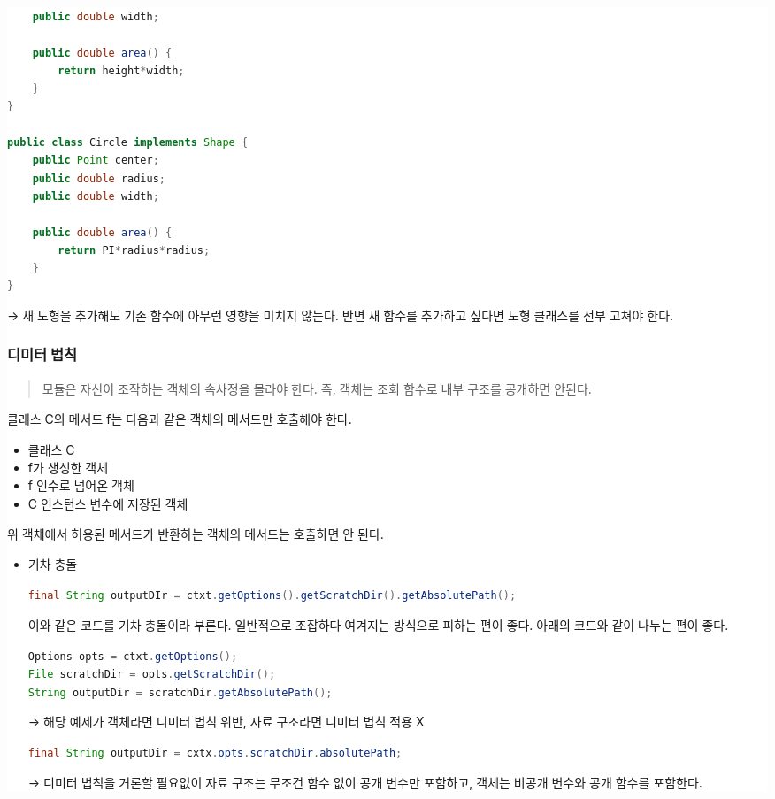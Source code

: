 ```java
	public double width;

	public double area() {
		return height*width;
	}
}

public class Circle implements Shape {
	public Point center;
	public double radius;
	public double width;

	public double area() {
		return PI*radius*radius;
	}
}
```

→ 새 도형을 추가해도 기존 함수에 아무런 영향을 미치지 않는다. 반면 새 함수를 추가하고 싶다면 도형 클래스를 전부 고쳐야 한다.

### 디미터 법칙

> 모듈은 자신이 조작하는 객체의 속사정을 몰라야 한다. 즉, 객체는 조회 함수로 내부 구조를 공개하면 안된다.
> 

클래스 C의 메서드 f는 다음과 같은 객체의 메서드만 호출해야 한다.

- 클래스 C
- f가 생성한 객체
- f 인수로 넘어온 객체
- C 인스턴스 변수에 저장된 객체

위 객체에서 허용된 메서드가 반환하는 객체의 메서드는 호출하면 안 된다.

- 기차 충돌
    
    ```java
    final String outputDIr = ctxt.getOptions().getScratchDir().getAbsolutePath();
    ```
    
    이와 같은 코드를 기차 충돌이라 부른다. 일반적으로 조잡하다 여겨지는 방식으로 피하는 편이 좋다. 아래의 코드와 같이 나누는 편이 좋다.
    
    ```java
    Options opts = ctxt.getOptions();
    File scratchDir = opts.getScratchDir();
    String outputDir = scratchDir.getAbsolutePath();
    ```
    
    → 해당 예제가 객체라면 디미터 법칙 위반, 자료 구조라면 디미터 법칙 적용 X
    
    ```java
    final String outputDir = cxtx.opts.scratchDir.absolutePath;
    ```
    
    → 디미터 법칙을 거론할 필요없이 자료 구조는 무조건 함수 없이 공개 변수만 포함하고, 객체는 비공개 변수와 공개 함수를 포함한다.
    